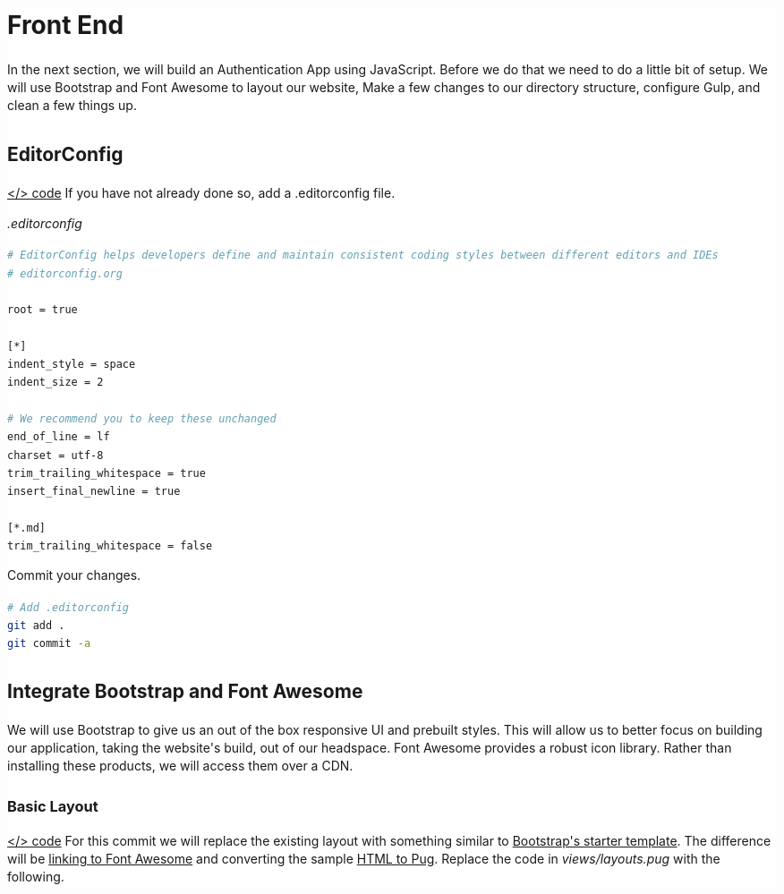 # Front End

In the next section, we will build an Authentication App using JavaScript. Before we do that we need to do a little bit of setup. We will use Bootstrap and Font Awesome to layout our website, Make a few changes to our directory structure, configure Gulp, and clean a few things up.

## EditorConfig

[</> code](https://github.com/microtrain/mean.example.com/commit/a07aebd4814372b5ebeaf82de19730f15c365296)
If you have not already done so, add a .editorconfig file.

*.editorconfig*
```sh
# EditorConfig helps developers define and maintain consistent coding styles between different editors and IDEs
# editorconfig.org

root = true

[*]
indent_style = space
indent_size = 2

# We recommend you to keep these unchanged
end_of_line = lf
charset = utf-8
trim_trailing_whitespace = true
insert_final_newline = true

[*.md]
trim_trailing_whitespace = false
```

Commit your changes.
```sh
# Add .editorconfig
git add .
git commit -a
```

## Integrate Bootstrap and Font Awesome

We will use Bootstrap to give us an out of the box responsive UI and prebuilt styles. This will allow us to better focus on building our application, taking the website's build, out of our headspace. Font Awesome provides a robust icon library. Rather than installing these products, we will access them over a CDN. 

### Basic Layout
[</> code](https://github.com/microtrain/mean.example.com/commit/0501a18cd310af6e091bdbeb213499140b465404) For this commit we will replace the existing layout with something similar to [Bootstrap's starter template](https://getbootstrap.com/docs/4.1/getting-started/introduction/#starter-template). The difference will be [linking to Font Awesome](https://fontawesome.com/start) and converting the sample [HTML to Pug](https://html-to-pug.com/). Replace the code in *views/layouts.pug* with the following.
